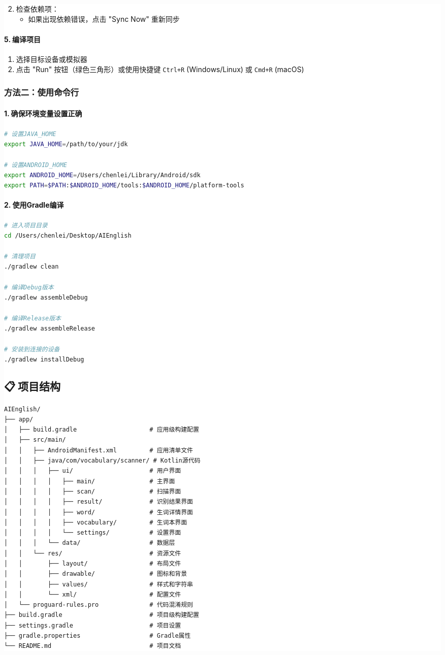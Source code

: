 2. 检查依赖项：
   - 如果出现依赖错误，点击 "Sync Now" 重新同步

#### 5. 编译项目
1. 选择目标设备或模拟器
2. 点击 "Run" 按钮（绿色三角形）或使用快捷键 `Ctrl+R` (Windows/Linux) 或 `Cmd+R` (macOS)

### 方法二：使用命令行

#### 1. 确保环境变量设置正确
```bash
# 设置JAVA_HOME
export JAVA_HOME=/path/to/your/jdk

# 设置ANDROID_HOME
export ANDROID_HOME=/Users/chenlei/Library/Android/sdk
export PATH=$PATH:$ANDROID_HOME/tools:$ANDROID_HOME/platform-tools
```

#### 2. 使用Gradle编译
```bash
# 进入项目目录
cd /Users/chenlei/Desktop/AIEnglish

# 清理项目
./gradlew clean

# 编译Debug版本
./gradlew assembleDebug

# 编译Release版本
./gradlew assembleRelease

# 安装到连接的设备
./gradlew installDebug
```

## 📋 项目结构

```
AIEnglish/
├── app/
│   ├── build.gradle                    # 应用级构建配置
│   ├── src/main/
│   │   ├── AndroidManifest.xml         # 应用清单文件
│   │   ├── java/com/vocabulary/scanner/ # Kotlin源代码
│   │   │   ├── ui/                     # 用户界面
│   │   │   │   ├── main/               # 主界面
│   │   │   │   ├── scan/               # 扫描界面
│   │   │   │   ├── result/             # 识别结果界面
│   │   │   │   ├── word/               # 生词详情界面
│   │   │   │   ├── vocabulary/         # 生词本界面
│   │   │   │   └── settings/           # 设置界面
│   │   │   └── data/                   # 数据层
│   │   └── res/                        # 资源文件
│   │       ├── layout/                 # 布局文件
│   │       ├── drawable/               # 图标和背景
│   │       ├── values/                 # 样式和字符串
│   │       └── xml/                    # 配置文件
│   └── proguard-rules.pro              # 代码混淆规则
├── build.gradle                        # 项目级构建配置
├── settings.gradle                     # 项目设置
├── gradle.properties                   # Gradle属性
└── README.md                           # 项目文档
```